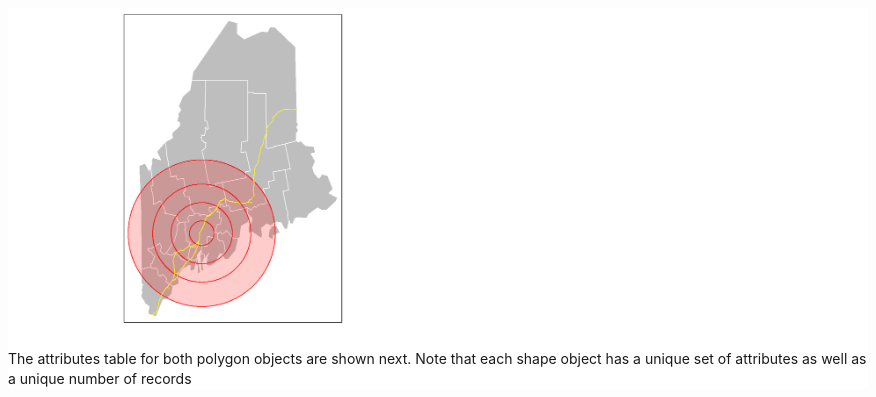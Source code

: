 <img src="A04-Vector-Operations_files/figure-html/unnamed-chunk-2-1.png" width="450" />

The attributes table for both polygon objects are shown next. Note that each shape object has a unique set of attributes as well as a unique number of records

<div class="figure">